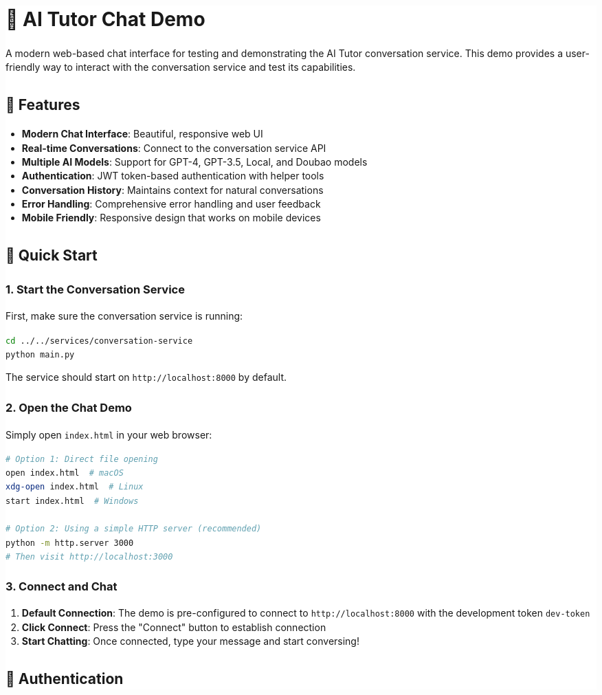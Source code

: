# 🤖 AI Tutor Chat Demo

A modern web-based chat interface for testing and demonstrating the AI Tutor conversation service. This demo provides a user-friendly way to interact with the conversation service and test its capabilities.

## 🌟 Features

- **Modern Chat Interface**: Beautiful, responsive web UI
- **Real-time Conversations**: Connect to the conversation service API
- **Multiple AI Models**: Support for GPT-4, GPT-3.5, Local, and Doubao models
- **Authentication**: JWT token-based authentication with helper tools
- **Conversation History**: Maintains context for natural conversations
- **Error Handling**: Comprehensive error handling and user feedback
- **Mobile Friendly**: Responsive design that works on mobile devices

## 🚀 Quick Start

### 1. Start the Conversation Service

First, make sure the conversation service is running:

```bash
cd ../../services/conversation-service
python main.py
```

The service should start on `http://localhost:8000` by default.

### 2. Open the Chat Demo

Simply open `index.html` in your web browser:

```bash
# Option 1: Direct file opening
open index.html  # macOS
xdg-open index.html  # Linux
start index.html  # Windows

# Option 2: Using a simple HTTP server (recommended)
python -m http.server 3000
# Then visit http://localhost:3000
```

### 3. Connect and Chat

1. **Default Connection**: The demo is pre-configured to connect to `http://localhost:8000` with the development token `dev-token`
2. **Click Connect**: Press the "Connect" button to establish connection
3. **Start Chatting**: Once connected, type your message and start conversing!

## 🔐 Authentication
